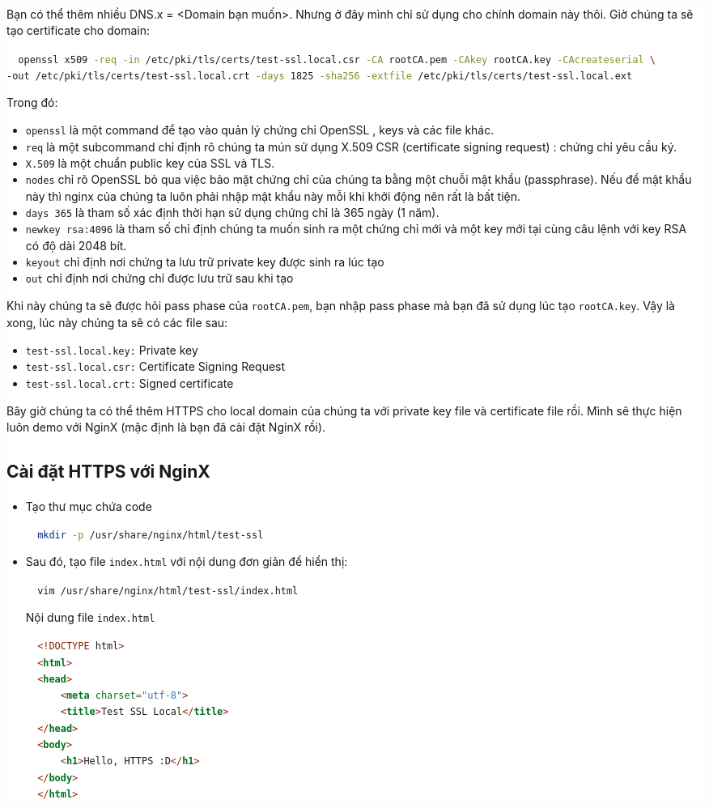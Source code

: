 Bạn có thể thêm nhiều DNS.x = <Domain bạn muốn>. Nhưng ở đây mình chỉ sử dụng cho chính domain này thôi. Giờ chúng ta sẽ tạo certificate cho domain:

```sh
  openssl x509 -req -in /etc/pki/tls/certs/test-ssl.local.csr -CA rootCA.pem -CAkey rootCA.key -CAcreateserial \
-out /etc/pki/tls/certs/test-ssl.local.crt -days 1825 -sha256 -extfile /etc/pki/tls/certs/test-ssl.local.ext
```

Trong đó:
  
- `openssl` là một command để tạo vào quản lý chứng chỉ OpenSSL , keys và các file khác.  
- `req` là một subcommand chỉ định rõ chúng ta mún sử dụng X.509 CSR (certificate signing request) : chứng chỉ yêu cầu ký.   
- `X.509` là một chuẩn public key của SSL và TLS.    
- `nodes` chỉ rõ OpenSSL bỏ qua việc bảo mặt chứng chỉ của chúng ta bằng một chuỗi mật khẩu (passphrase). Nếu để mật khẩu này thì nginx của chúng ta luôn phải nhập mật khẩu này mỗi khi khởi động nên rất là bất tiện.  
- `days 365` là tham số xác định thời hạn sử dụng chứng chỉ là 365 ngày (1 năm).  
- `newkey rsa:4096` là tham số chỉ định chúng ta muốn sinh ra một chứng chỉ mới và một key mới tại cùng câu lệnh với key RSA có độ dài 2048 bít.  
- `keyout` chỉ định nơi chứng ta lưu trữ private key được sinh ra lúc tạo  
- `out` chỉ định nơi chứng chỉ được lưu trữ sau khi tạo

Khi này chúng ta sẽ được hỏi pass phase của `rootCA.pem`, bạn nhập pass phase mà bạn đã sử dụng lúc tạo `rootCA.key`. Vậy là xong, lúc này chúng ta sẽ có các file sau:

- `test-ssl.local.key:` Private key
- `test-ssl.local.csr:` Certificate Signing Request
- `test-ssl.local.crt:` Signed certificate

Bây giờ chúng ta có thể thêm HTTPS cho local domain của chúng ta với private key file và certificate file rồi. Mình sẽ thực hiện luôn demo với NginX (mặc định là bạn đã cài đặt NginX rồi).

## Cài đặt HTTPS với NginX  
- Tạo thư mục chứa code

  ```sh
    mkdir -p /usr/share/nginx/html/test-ssl
  ```

- Sau đó, tạo file `index.html` với nội dung đơn giản để hiển thị:
  
  ```sh
    vim /usr/share/nginx/html/test-ssl/index.html
  ```

  Nội dung file `index.html`

  ```html
    <!DOCTYPE html>
    <html>
    <head>
        <meta charset="utf-8">
        <title>Test SSL Local</title>
    </head>
    <body>
        <h1>Hello, HTTPS :D</h1>
    </body>
    </html>
  ```
